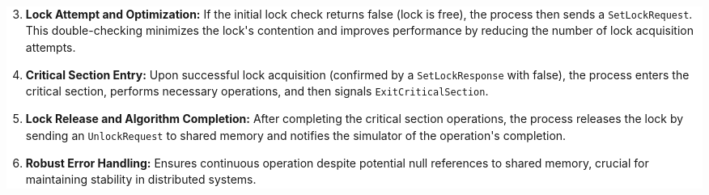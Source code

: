 3. **Lock Attempt and Optimization:** If the initial lock check returns false (lock is free), the process then sends a `SetLockRequest`. This double-checking minimizes the lock's contention and improves performance by reducing the number of lock acquisition attempts.

4. **Critical Section Entry:** Upon successful lock acquisition (confirmed by a `SetLockResponse` with false), the process enters the critical section, performs necessary operations, and then signals `ExitCriticalSection`.

5. **Lock Release and Algorithm Completion:** After completing the critical section operations, the process releases the lock by sending an `UnlockRequest` to shared memory and notifies the simulator of the operation's completion.

6. **Robust Error Handling:** Ensures continuous operation despite potential null references to shared memory, crucial for maintaining stability in distributed systems.